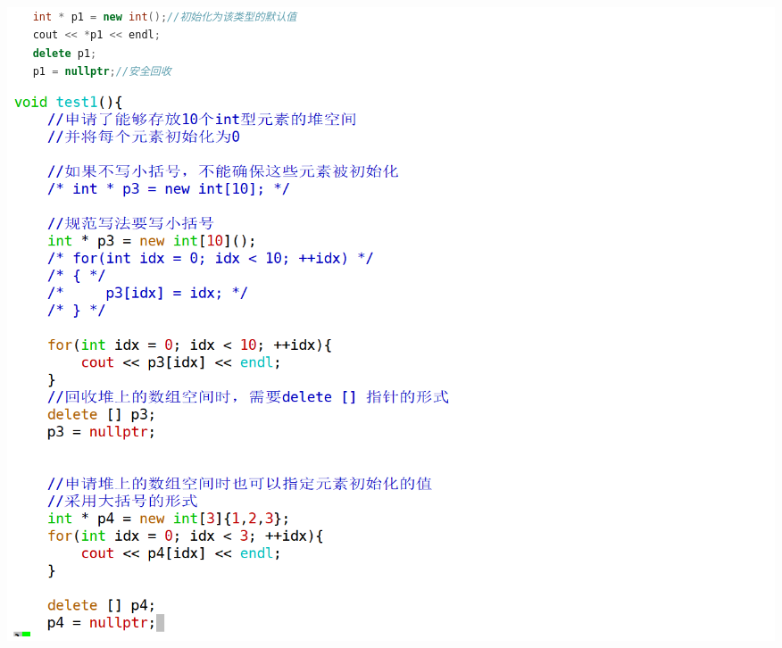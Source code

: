 ``` c++
    int * p1 = new int();//初始化为该类型的默认值
    cout << *p1 << endl;
    delete p1;
    p1 = nullptr;//安全回收
```

<img src="1.C++与C.assets/image-20240419170003141.png" alt="image-20240419170003141" style="zoom:67%;" />
